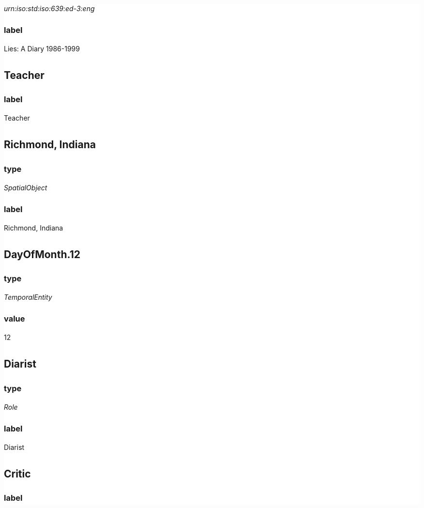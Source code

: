 *urn:iso:std:iso:639:ed-3:eng*

### label


Lies: A Diary 1986-1999

## Teacher

### label


Teacher

## Richmond, Indiana

### type


*SpatialObject*

### label


Richmond, Indiana

## DayOfMonth.12

### type


*TemporalEntity*

### value


12

## Diarist

### type


*Role*

### label


Diarist

## Critic

### label

